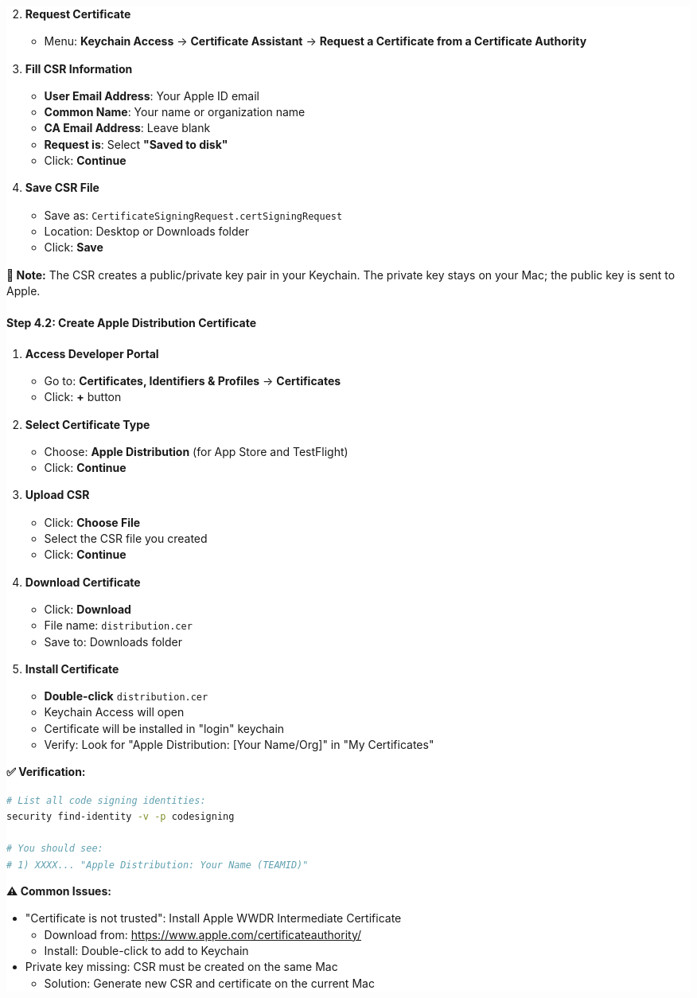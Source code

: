 2. **Request Certificate**
   - Menu: **Keychain Access** → **Certificate Assistant** → **Request a Certificate from a Certificate Authority**

3. **Fill CSR Information**
   - **User Email Address**: Your Apple ID email
   - **Common Name**: Your name or organization name
   - **CA Email Address**: Leave blank
   - **Request is**: Select **"Saved to disk"**
   - Click: **Continue**

4. **Save CSR File**
   - Save as: `CertificateSigningRequest.certSigningRequest`
   - Location: Desktop or Downloads folder
   - Click: **Save**

**📝 Note:** The CSR creates a public/private key pair in your Keychain. The private key stays on your Mac; the public key is sent to Apple.

#### Step 4.2: Create Apple Distribution Certificate

1. **Access Developer Portal**
   - Go to: **Certificates, Identifiers & Profiles** → **Certificates**
   - Click: **+** button

2. **Select Certificate Type**
   - Choose: **Apple Distribution** (for App Store and TestFlight)
   - Click: **Continue**

3. **Upload CSR**
   - Click: **Choose File**
   - Select the CSR file you created
   - Click: **Continue**

4. **Download Certificate**
   - Click: **Download**
   - File name: `distribution.cer`
   - Save to: Downloads folder

5. **Install Certificate**
   - **Double-click** `distribution.cer`
   - Keychain Access will open
   - Certificate will be installed in "login" keychain
   - Verify: Look for "Apple Distribution: [Your Name/Org]" in "My Certificates"

**✅ Verification:**
```bash
# List all code signing identities:
security find-identity -v -p codesigning

# You should see:
# 1) XXXX... "Apple Distribution: Your Name (TEAMID)"
```

**⚠️ Common Issues:**
- "Certificate is not trusted": Install Apple WWDR Intermediate Certificate
  - Download from: https://www.apple.com/certificateauthority/
  - Install: Double-click to add to Keychain
- Private key missing: CSR must be created on the same Mac
  - Solution: Generate new CSR and certificate on the current Mac
